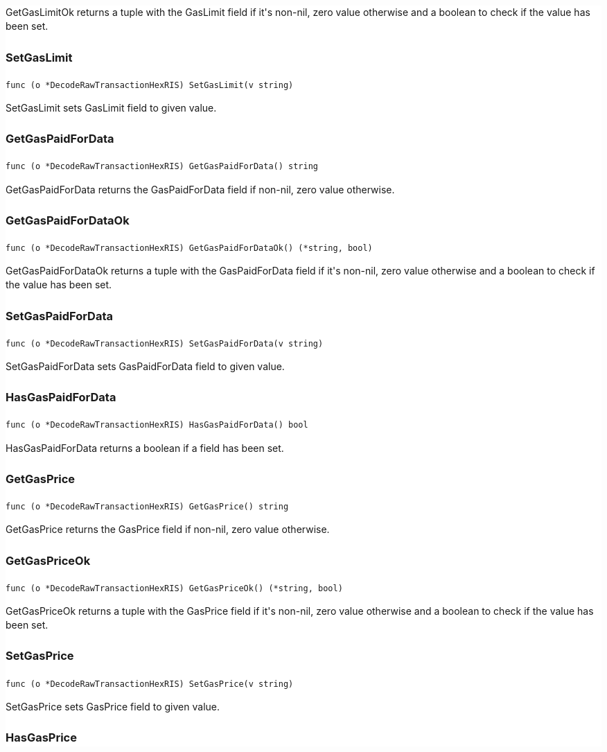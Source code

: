 GetGasLimitOk returns a tuple with the GasLimit field if it's non-nil, zero value otherwise
and a boolean to check if the value has been set.

### SetGasLimit

`func (o *DecodeRawTransactionHexRIS) SetGasLimit(v string)`

SetGasLimit sets GasLimit field to given value.


### GetGasPaidForData

`func (o *DecodeRawTransactionHexRIS) GetGasPaidForData() string`

GetGasPaidForData returns the GasPaidForData field if non-nil, zero value otherwise.

### GetGasPaidForDataOk

`func (o *DecodeRawTransactionHexRIS) GetGasPaidForDataOk() (*string, bool)`

GetGasPaidForDataOk returns a tuple with the GasPaidForData field if it's non-nil, zero value otherwise
and a boolean to check if the value has been set.

### SetGasPaidForData

`func (o *DecodeRawTransactionHexRIS) SetGasPaidForData(v string)`

SetGasPaidForData sets GasPaidForData field to given value.

### HasGasPaidForData

`func (o *DecodeRawTransactionHexRIS) HasGasPaidForData() bool`

HasGasPaidForData returns a boolean if a field has been set.

### GetGasPrice

`func (o *DecodeRawTransactionHexRIS) GetGasPrice() string`

GetGasPrice returns the GasPrice field if non-nil, zero value otherwise.

### GetGasPriceOk

`func (o *DecodeRawTransactionHexRIS) GetGasPriceOk() (*string, bool)`

GetGasPriceOk returns a tuple with the GasPrice field if it's non-nil, zero value otherwise
and a boolean to check if the value has been set.

### SetGasPrice

`func (o *DecodeRawTransactionHexRIS) SetGasPrice(v string)`

SetGasPrice sets GasPrice field to given value.

### HasGasPrice
